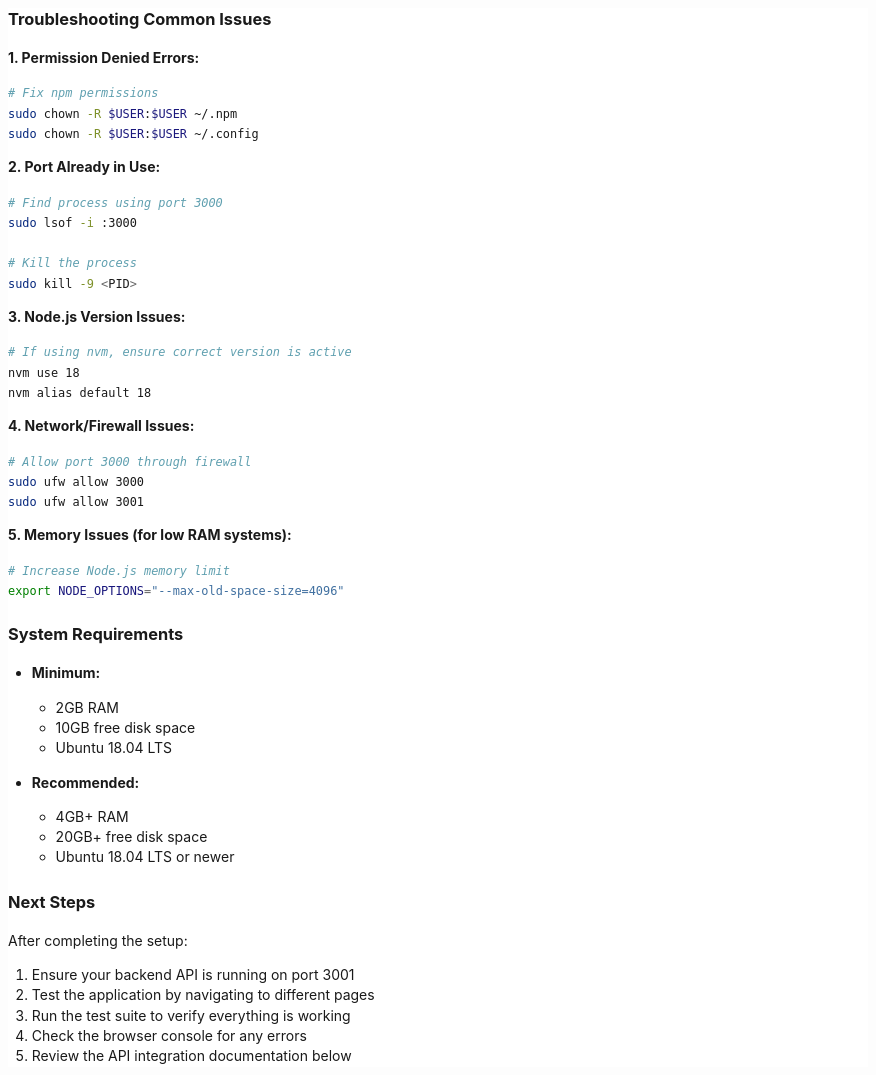### Troubleshooting Common Issues

**1. Permission Denied Errors:**
```bash
# Fix npm permissions
sudo chown -R $USER:$USER ~/.npm
sudo chown -R $USER:$USER ~/.config
```

**2. Port Already in Use:**
```bash
# Find process using port 3000
sudo lsof -i :3000

# Kill the process
sudo kill -9 <PID>
```

**3. Node.js Version Issues:**
```bash
# If using nvm, ensure correct version is active
nvm use 18
nvm alias default 18
```

**4. Network/Firewall Issues:**
```bash
# Allow port 3000 through firewall
sudo ufw allow 3000
sudo ufw allow 3001
```

**5. Memory Issues (for low RAM systems):**
```bash
# Increase Node.js memory limit
export NODE_OPTIONS="--max-old-space-size=4096"
```

### System Requirements

- **Minimum:**
  - 2GB RAM
  - 10GB free disk space
  - Ubuntu 18.04 LTS

- **Recommended:**
  - 4GB+ RAM
  - 20GB+ free disk space
  - Ubuntu 18.04 LTS or newer

### Next Steps

After completing the setup:
1. Ensure your backend API is running on port 3001
2. Test the application by navigating to different pages
3. Run the test suite to verify everything is working
4. Check the browser console for any errors
5. Review the API integration documentation below
